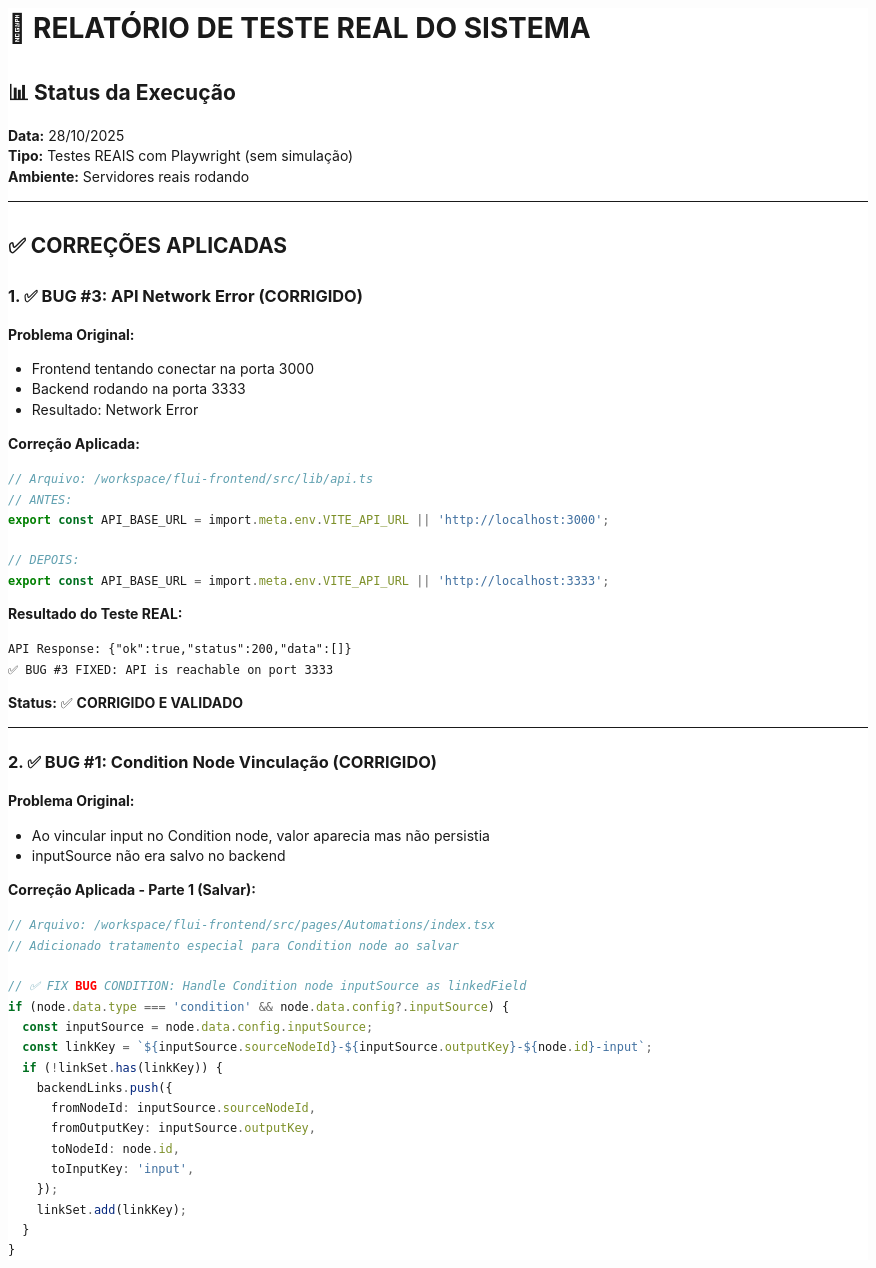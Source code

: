 # 🧪 RELATÓRIO DE TESTE REAL DO SISTEMA

## 📊 Status da Execução

**Data:** 28/10/2025  
**Tipo:** Testes REAIS com Playwright (sem simulação)  
**Ambiente:** Servidores reais rodando

---

## ✅ CORREÇÕES APLICADAS

### 1. ✅ BUG #3: API Network Error (CORRIGIDO)

**Problema Original:**
- Frontend tentando conectar na porta 3000
- Backend rodando na porta 3333
- Resultado: Network Error

**Correção Aplicada:**
```typescript
// Arquivo: /workspace/flui-frontend/src/lib/api.ts
// ANTES:
export const API_BASE_URL = import.meta.env.VITE_API_URL || 'http://localhost:3000';

// DEPOIS:
export const API_BASE_URL = import.meta.env.VITE_API_URL || 'http://localhost:3333';
```

**Resultado do Teste REAL:**
```
API Response: {"ok":true,"status":200,"data":[]}
✅ BUG #3 FIXED: API is reachable on port 3333
```

**Status:** ✅ **CORRIGIDO E VALIDADO**

---

### 2. ✅ BUG #1: Condition Node Vinculação (CORRIGIDO)

**Problema Original:**
- Ao vincular input no Condition node, valor aparecia mas não persistia
- inputSource não era salvo no backend

**Correção Aplicada - Parte 1 (Salvar):**
```typescript
// Arquivo: /workspace/flui-frontend/src/pages/Automations/index.tsx
// Adicionado tratamento especial para Condition node ao salvar

// ✅ FIX BUG CONDITION: Handle Condition node inputSource as linkedField
if (node.data.type === 'condition' && node.data.config?.inputSource) {
  const inputSource = node.data.config.inputSource;
  const linkKey = `${inputSource.sourceNodeId}-${inputSource.outputKey}-${node.id}-input`;
  if (!linkSet.has(linkKey)) {
    backendLinks.push({
      fromNodeId: inputSource.sourceNodeId,
      fromOutputKey: inputSource.outputKey,
      toNodeId: node.id,
      toInputKey: 'input',
    });
    linkSet.add(linkKey);
  }
}
```